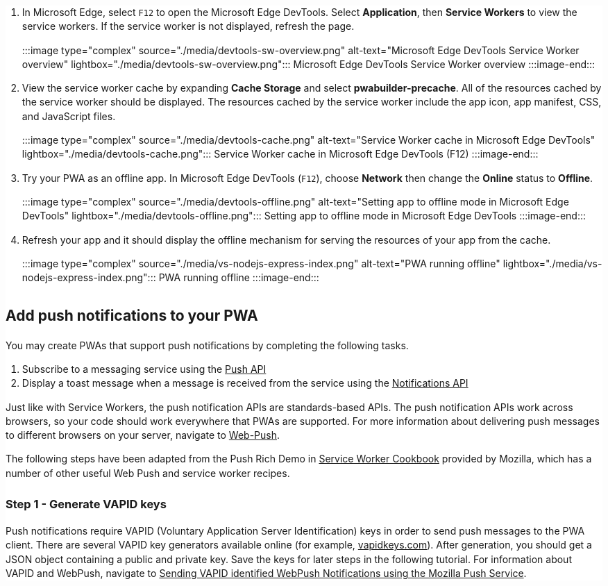 1.  In Microsoft Edge, select `F12` to open the Microsoft Edge DevTools.  Select **Application**, then **Service Workers** to view the service workers.  If the service worker is not displayed, refresh the page.  
     
    :::image type="complex" source="./media/devtools-sw-overview.png" alt-text="Microsoft Edge DevTools Service Worker overview" lightbox="./media/devtools-sw-overview.png":::
       Microsoft Edge DevTools Service Worker overview
    :::image-end:::
    
1.  View the service worker cache by expanding **Cache Storage** and select **pwabuilder-precache**.  All of the resources cached by the service worker should be displayed.  The resources cached by the service worker include the app icon, app manifest, CSS, and JavaScript files.  
    
    :::image type="complex" source="./media/devtools-cache.png" alt-text="Service Worker cache in Microsoft Edge DevTools" lightbox="./media/devtools-cache.png":::
       Service Worker cache in Microsoft Edge DevTools (F12)
    :::image-end:::
    
1.  Try your PWA as an offline app.  In Microsoft Edge DevTools \(`F12`\), choose **Network** then change the **Online** status to **Offline**.  
    
    :::image type="complex" source="./media/devtools-offline.png" alt-text="Setting app to offline mode in Microsoft Edge DevTools" lightbox="./media/devtools-offline.png":::
       Setting app to offline mode in Microsoft Edge DevTools
    :::image-end:::
    
1.  Refresh your app and it should display the offline mechanism for serving the resources of your app from the cache.  
    
    :::image type="complex" source="./media/vs-nodejs-express-index.png" alt-text="PWA running offline" lightbox="./media/vs-nodejs-express-index.png":::
       PWA running offline
    :::image-end:::
    
## Add push notifications to your PWA  

You may create PWAs that support push notifications by completing the following tasks.  

1.  Subscribe to a messaging service using the [Push API][MDNPushApi]  
1.  Display a toast message when a message is received from the service using the [Notifications API][MDNNotificationsApi]  
    
Just like with Service Workers, the push notification APIs are standards-based APIs.  The push notification APIs work across browsers, so your code should work everywhere that PWAs are supported.  For more information about delivering push messages to different browsers on your server, navigate to [Web-Push][NPMWebPush].  

The following steps have been adapted from the Push Rich Demo in [Service Worker Cookbook][ServiceWorkerCookbookPushRichDemo] provided by Mozilla, which has a number of other useful Web Push and service worker recipes.  

### Step 1 - Generate VAPID keys  

Push notifications require VAPID \(Voluntary Application Server Identification\) keys in order to send push messages to the PWA client.  There are several VAPID key generators available online \(for example, [vapidkeys.com][VapidkeysMain]\).  After generation, you should get a JSON object containing a public and private key.  Save the keys for later steps in the following tutorial.  For information about VAPID and WebPush, navigate to [Sending VAPID identified WebPush Notifications using the Mozilla Push Service][MozillaServicesSendingVapidWebPushNotificationsPush].  


[ImagePwa]: ./media/pwa.png  
[VisualStudioNodejsTutorialPublishAzureAppService]: /azure/javascript/tutorial-vscode-azure-app-service-node-03 "Deploy a Node.js app to Azure with Visual Studio Code | Microsoft Docs"  
[AzureCreateFreeAccount]: https://azure.microsoft.com/free "Create Azure free account | Microsoft Azure"  
[AzureWebApps]: https://azure.microsoft.com/services/app-service/web "Web Apps | Microsoft Azure"  
[WindowsBlogsWebNotificationsEdge]: https://blogs.windows.com/msedgedev/2016/05/16/web-notifications-microsoft-edge#UAbvU2ymUlHO8EUV.97 "Web Notifications in Microsoft Edge | Windows Blogs"  
[VisualstudioCodeMain]: https://code.visualstudio.com "Visual Studio Code"  
[AaronGustafsonNotebookPwaQa]: https://www.aaron-gustafson.com/notebook/pwa-qa "PWA Q&A"  
[BrowserStackTestEdgeBrowser]: https://www.browserstack.com/test-on-microsoft-edge-browser "Free Microsoft Edge Browser Testing on Windows 10 | BrowserStack"  
[CloudfourThinksProgressiveRoadmapYourWebApp]: https://cloudfour.com/thinks/a-progressive-roadmap-for-your-progressive-web-app "A Progressive Roadmap for your Progressive Web App"  
[Davrous20191018MythBustingPwasNewEdgeEdition]: https://www.davrous.com/2019/10/18/myth-busting-pwas-the-new-edge-edition "Myth Busting PWAs – The New Edge Edition"  
[ExpressjsApplicationGenerator]: https://expressjs.com/starter/generator.html "Express application generator | Express" 
[Fberriman20170626NamingProgressiveWebApps]: https://fberriman.com/2017/06/26/naming-progressive-web-apps "Naming Progressive Web Apps"  
[HackerNewsProgressiveWebApps]: https://hnpwa.com "Hacker News readers as Progressive Web Apps"  
[JoretegBlogBettingWeb]: https://joreteg.com/blog/betting-on-the-web "Betting on the Web"  
[MDNDedicatedWorkerGlobalScopePostMessage]: https://developer.mozilla.org/docs/Web/API/
[MDNNotificationsApi]: https://developer.mozilla.org/docs/Web/API/Notifications_API "Notifications API | MDN"  
[MDNProgressiveWebApps]: https://developer.mozilla.org/Apps/Progressive "Progressive web apps \(PWAs) | MDN"  
[MDNPushApi]: https://developer.mozilla.org/docs/Web/API/Push_API "Push API | MDN"  
[MDNPushManager]: https://developer.mozilla.org/docs/Web/API/PushManager "PushManager | MDN"  
[MDNServiceWorkerApi]: https://developer.mozilla.org/docs/Web/API/Service_Worker_API "Service Worker API | MDN"  
[MDNUsingServiceWorkers]: https://developer.mozilla.org/docs/Web/API/Service_Worker_API/Using_Service_Workers "Using Service Workers | MDN"  
[MDNWebAppManifest]: https://developer.mozilla.org/docs/Web/Manifest "Web App Manifest | MDN"  
[MediumWebEdgeOfflinePostsProgressiveWebApps]: https://medium.com/web-on-the-edge/offline-posts-with-progressive-web-apps-fc2dc4ad895 "Offline POSTs with Progressive Web Apps"  
[MozillaServicesSendingVapidWebPushNotificationsPush]: https://blog.mozilla.org/services/2016/08/23/sending-vapid-identified-webpush-notifications-via-mozillas-push-service "Sending VAPID identified WebPush Notifications via Mozilla's Push Service | Mozilla Services"  
[NodejsMain]: https://nodejs.org "Node.js"  
[NPMWebPush]: https://www.npmjs.com/package/web-push "web-push | npm"  
[NPMWebPushEncrypt]: https://www.npmjs.com/package/web-push#encryptuserpublickey-userauth-payload-contentencoding "encrypt(userPublicKey, userAuth, payload, contentEncoding) - web-push | NPM"  
[NPMWebPushUsage]: https://www.npmjs.com/package/web-push#usage "Usage - web-push | NPM"  
[ProgressiveWebApps]: https://pwa.rocks "Progressive Web Apps"  
[PwaBuilder]: https://www.pwabuilder.com "PWA Builder"  
[PwaBuilderServiceWorker]: https://www.pwabuilder.com/serviceworker "Service Worker | PWA Builder"  
[ServiceWorkerCookbookPushRichDemo]: https://serviceworke.rs/push-rich_demo.html "Push Rich Demo | ServiceWorker Cookbook"  
[Smashingmagazine201907ProgressiveWebApplicationFrameworkPart1]: https://www.smashingmagazine.com/2019/07/progressive-web-application-pwa-framework-part-1 "Designing And Building A Progressive Web Application Without A Framework (Part 1)"  
[Smashingmagazine201907ProgressiveWebApplicationFrameworkPart2]: https://www.smashingmagazine.com/2019/07/progressive-web-application-pwa-framework-part-2 "Designing And Building A Progressive Web Application Without A Framework (Part 2)"  
[Smashingmagazine201907ProgressiveWebApplicationFrameworkPart3]: https://www.smashingmagazine.com/2019/07/progressive-web-application-pwa-framework-part-3 "Designing And Building A Progressive Web Application Without A Framework (Part 3)"  
[VapidkeysMain]: https://vapidkeys.com "Secure VAPID Key Generator | VapidKeys" 
[Webhint]: https://webhint.io "webhint"  
[WebDevProgressiveWebApps]: https://developers.google.com/web/progressive-web-apps "Progressive Web Apps | web.dev"  
[WikiProgressiveEnhancement]: https://en.wikipedia.org/wiki/Progressive_enhancement "Progressive enhancement | Wikipedia"  
